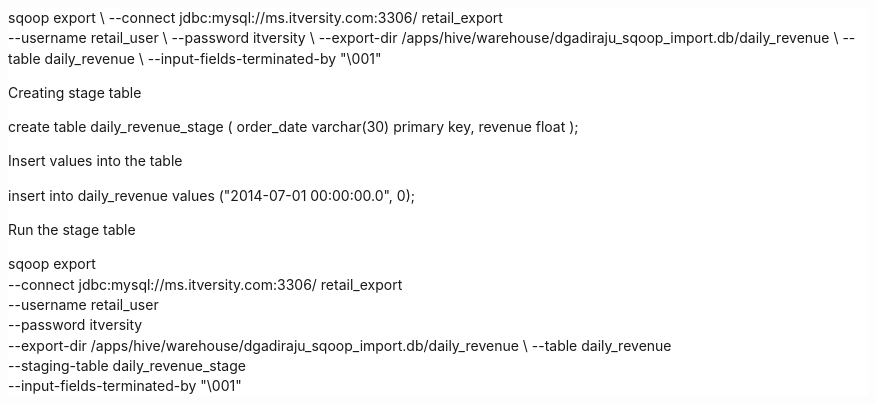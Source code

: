   sqoop export \ 
  --connect jdbc:mysql://ms.itversity.com:3306/ retail_export \
  --username retail_user \ 
  --password itversity \ 
  --export-dir /apps/hive/warehouse/dgadiraju_sqoop_import.db/daily_revenue \ --table daily_revenue \ --input-fields-terminated-by "\001"
  
  Creating stage table
  
  create table daily_revenue_stage (
  order_date varchar(30) primary key,
  revenue float
  );
  
  Insert values into the table
  
  insert into daily_revenue values ("2014-07-01 00:00:00.0", 0);
  
  Run the stage table
  
  sqoop export \
  --connect jdbc:mysql://ms.itversity.com:3306/ retail_export \
  --username retail_user \
  --password itversity \
  --export-dir /apps/hive/warehouse/dgadiraju_sqoop_import.db/daily_revenue \ --table daily_revenue \
  --staging-table daily_revenue_stage \
  --input-fields-terminated-by "\001"